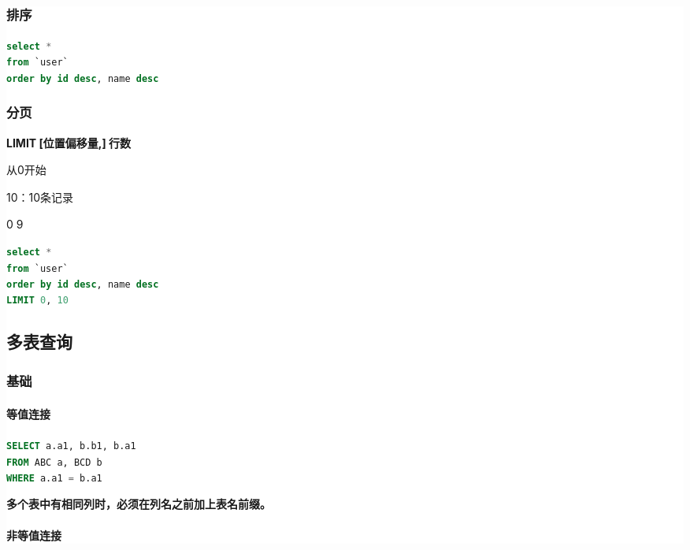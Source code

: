 



### 排序



```sql
select *
from `user`
order by id desc, name desc
```



### 分页

**LIMIT [位置偏移量,] 行数**



从0开始



10：10条记录

0 9

```SQL
select *
from `user`
order by id desc, name desc
LIMIT 0, 10

```



## 多表查询



### 基础

#### 等值连接



```sql
SELECT a.a1, b.b1, b.a1
FROM ABC a, BCD b
WHERE a.a1 = b.a1
```

**多个表中有相同列时，必须在列名之前加上表名前缀。**



#### 非等值连接


